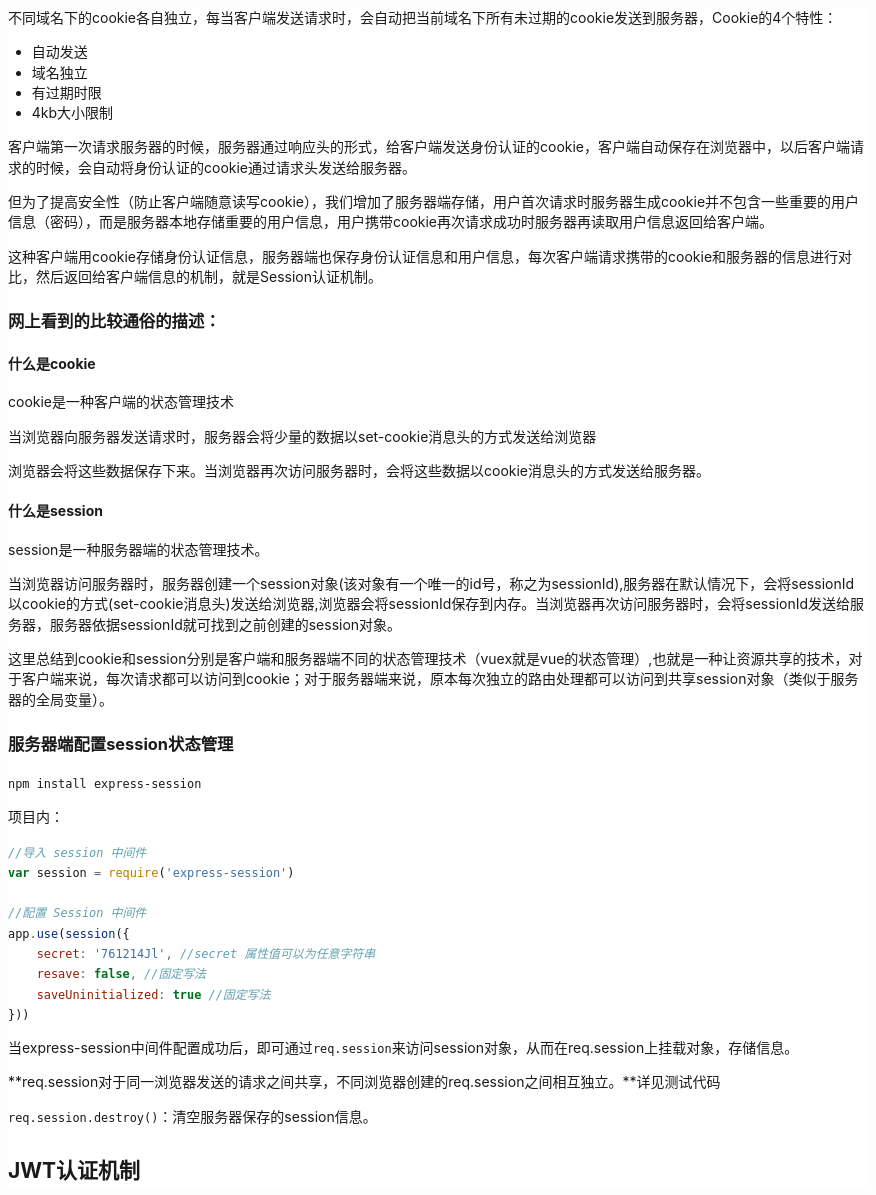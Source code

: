不同域名下的cookie各自独立，每当客户端发送请求时，会自动把当前域名下所有未过期的cookie发送到服务器，Cookie的4个特性：

* 自动发送
* 域名独立
* 有过期时限
* 4kb大小限制

客户端第一次请求服务器的时候，服务器通过响应头的形式，给客户端发送身份认证的cookie，客户端自动保存在浏览器中，以后客户端请求的时候，会自动将身份认证的cookie通过请求头发送给服务器。

但为了提高安全性（防止客户端随意读写cookie），我们增加了服务器端存储，用户首次请求时服务器生成cookie并不包含一些重要的用户信息（密码），而是服务器本地存储重要的用户信息，用户携带cookie再次请求成功时服务器再读取用户信息返回给客户端。

这种客户端用cookie存储身份认证信息，服务器端也保存身份认证信息和用户信息，每次客户端请求携带的cookie和服务器的信息进行对比，然后返回给客户端信息的机制，就是Session认证机制。

### 网上看到的比较通俗的描述：

#### **什么是cookie**

cookie是一种客户端的状态管理技术

当浏览器向服务器发送请求时，服务器会将少量的数据以set-cookie消息头的方式发送给浏览器

浏览器会将这些数据保存下来。当浏览器再次访问服务器时，会将这些数据以cookie消息头的方式发送给服务器。

#### **什么是session**

session是一种服务器端的状态管理技术。

当浏览器访问服务器时，服务器创建一个session对象(该对象有一个唯一的id号，称之为sessionId),服务器在默认情况下，会将sessionId以cookie的方式(set-cookie消息头)发送给浏览器,浏览器会将sessionId保存到内存。当浏览器再次访问服务器时，会将sessionId发送给服务器，服务器依据sessionId就可找到之前创建的session对象。

这里总结到cookie和session分别是客户端和服务器端不同的状态管理技术（vuex就是vue的状态管理）,也就是一种让资源共享的技术，对于客户端来说，每次请求都可以访问到cookie；对于服务器端来说，原本每次独立的路由处理都可以访问到共享session对象（类似于服务器的全局变量）。

### 服务器端配置session状态管理

`npm install express-session`

项目内：

~~~js
//导入 session 中间件
var session = require('express-session')

//配置 Session 中间件
app.use(session({
    secret: '761214Jl', //secret 属性值可以为任意字符串
    resave: false, //固定写法
    saveUninitialized: true //固定写法
}))
~~~

当express-session中间件配置成功后，即可通过`req.session`来访问session对象，从而在req.session上挂载对象，存储信息。

**req.session对于同一浏览器发送的请求之间共享，不同浏览器创建的req.session之间相互独立。**详见测试代码

`req.session.destroy()`：清空服务器保存的session信息。

## JWT认证机制
